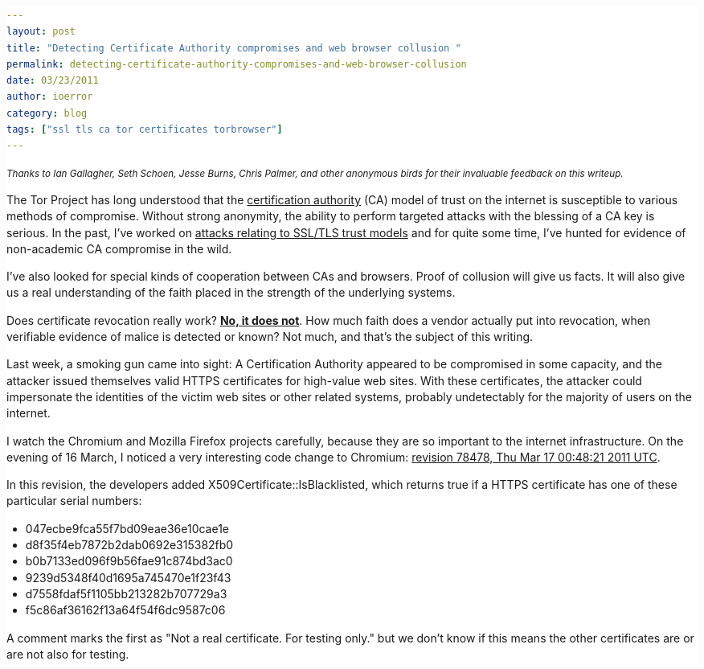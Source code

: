 ```yaml
---
layout: post
title: "Detecting Certificate Authority compromises and web browser collusion "
permalink: detecting-certificate-authority-compromises-and-web-browser-collusion
date: 03/23/2011
author: ioerror
category: blog
tags: ["ssl tls ca tor certificates torbrowser"]
---
```


<small><i>Thanks to Ian Gallagher, Seth Schoen, Jesse Burns, Chris Palmer, and other anonymous birds for their invaluable feedback on this writeup.</i></small>

The Tor Project has long understood that the [certification authority](https://secure.wikimedia.org/wikipedia/en/wiki/Certificate_authority) (CA) model of trust on the internet is susceptible to various methods of compromise. Without strong anonymity, the ability to perform targeted attacks with the blessing of a CA key is serious. In the past, I’ve worked on [attacks relating to SSL/TLS trust models](http://www.win.tue.nl/hashclash/rogue-ca/) and for quite some time, I’ve hunted for evidence of non-academic CA compromise in the wild.

I’ve also looked for special kinds of cooperation between CAs and browsers. Proof of collusion will give us facts. It will also give us a real understanding of the faith placed in the strength of the underlying systems.

Does certificate revocation really work? [**No, it does not**](http://www.imperialviolet.org/2011/03/18/revocation.html). How much faith does a vendor actually put into revocation, when verifiable evidence of malice is detected or known? Not much, and that’s the subject of this writing.

Last week, a smoking gun came into sight: A Certification Authority appeared to be compromised in some capacity, and the attacker issued themselves valid HTTPS certificates for high-value web sites. With these certificates, the attacker could impersonate the identities of the victim web sites or other related systems, probably undetectably for the majority of users on the internet.

I watch the Chromium and Mozilla Firefox projects carefully, because they are so important to the internet infrastructure. On the evening of 16 March, I noticed a very interesting code change to Chromium: [revision 78478, Thu Mar 17 00:48:21 2011 UTC](http://src.chromium.org/viewvc/chrome/trunk/src/net/base/x509_certificate.cc?view=markup&pathrev=78478).

In this revision, the developers added X509Certificate::IsBlacklisted, which returns true if a HTTPS certificate has one of these particular serial numbers:

- 047ecbe9fca55f7bd09eae36e10cae1e
- d8f35f4eb7872b2dab0692e315382fb0
- b0b7133ed096f9b56fae91c874bd3ac0
- 9239d5348f40d1695a745470e1f23f43
- d7558fdaf5f1105bb213282b707729a3
- f5c86af36162f13a64f54f6dc9587c06

A comment marks the first as "Not a real certificate. For testing only." but we don’t know if this means the other certificates are or are not also for testing.
